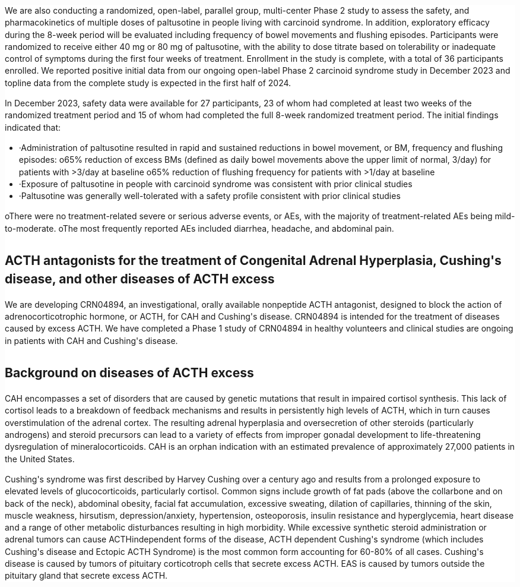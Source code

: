 We are also conducting a randomized, open-label, parallel group, multi-center Phase 2 study to assess the safety, and pharmacokinetics of multiple doses of paltusotine in people living with carcinoid syndrome. In addition, exploratory efficacy during the 8-week period will be evaluated including frequency of bowel movements and flushing episodes. Participants were randomized to receive either 40 mg or 80 mg of paltusotine, with the ability to dose titrate based on tolerability or inadequate control of symptoms during the first four weeks of treatment. Enrollment in the study is complete, with a total of 36 participants enrolled. We reported positive initial data from our ongoing open-label Phase 2 carcinoid syndrome study in December 2023 and topline data from the complete study is expected in the first half of 2024.

In December 2023, safety data were available for 27 participants, 23 of whom had completed at least two weeks of the randomized treatment period and 15 of whom had completed the full 8-week randomized treatment period. The initial findings indicated that:

- ·Administration of paltusotine resulted in rapid and sustained reductions in bowel movement, or BM, frequency and flushing episodes: o65% reduction of excess BMs (defined as daily bowel movements above the upper limit of normal, 3/day) for patients with >3/day at baseline o65% reduction of flushing frequency for patients with >1/day at baseline
- ·Exposure of paltusotine in people with carcinoid syndrome was consistent with prior clinical studies
- ·Paltusotine was generally well-tolerated with a safety profile consistent with prior clinical studies

oThere were no treatment-related severe or serious adverse events, or AEs, with the majority of treatment-related AEs being mild-to-moderate. oThe most frequently reported AEs included diarrhea, headache, and abdominal pain.

## ACTH antagonists for the treatment of Congenital Adrenal Hyperplasia, Cushing's disease, and other diseases of ACTH excess

We are developing CRN04894, an investigational, orally available nonpeptide ACTH antagonist, designed to block the action of adrenocorticotrophic hormone, or ACTH, for CAH and Cushing's disease. CRN04894 is intended for the treatment of diseases caused by excess ACTH. We have completed a Phase 1 study of CRN04894 in healthy volunteers and clinical studies are ongoing in patients with CAH and Cushing's disease.

## Background on diseases of ACTH excess

CAH encompasses a set of disorders that are caused by genetic mutations that result in impaired cortisol synthesis. This lack of cortisol leads to a breakdown of feedback mechanisms and results in persistently high levels of ACTH, which in turn causes overstimulation of the adrenal cortex. The resulting adrenal hyperplasia and oversecretion of other steroids (particularly androgens) and steroid precursors can lead to a variety of effects from improper gonadal development to life-threatening dysregulation of mineralocorticoids. CAH is an orphan indication with an estimated prevalence of approximately 27,000 patients in the United States.

Cushing's syndrome was first described by Harvey Cushing over a century ago and results from a prolonged exposure to elevated levels of glucocorticoids, particularly cortisol. Common signs include growth of fat pads (above the collarbone and on back of the neck), abdominal obesity, facial fat accumulation, excessive sweating, dilation of capillaries, thinning of the skin, muscle weakness, hirsutism, depression/anxiety, hypertension, osteoporosis, insulin resistance and hyperglycemia, heart disease and a range of other metabolic disturbances resulting in high morbidity. While excessive synthetic steroid administration or adrenal tumors can cause ACTHindependent forms of the disease, ACTH dependent Cushing's syndrome (which includes Cushing's disease and Ectopic ACTH Syndrome) is the most common form accounting for 60-80% of all cases. Cushing's disease is caused by tumors of pituitary corticotroph cells that secrete excess ACTH. EAS is caused by tumors outside the pituitary gland that secrete excess ACTH.
